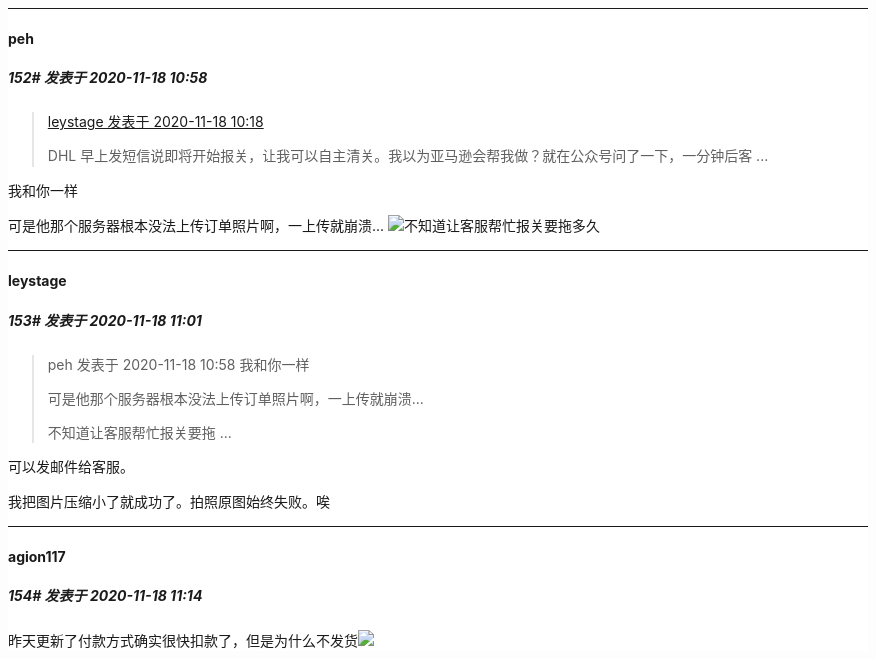 





*****

####  peh  
##### 152#       发表于 2020-11-18 10:58



<blockquote><a href="httphttps://bbs.saraba1st.com/2b/forum.php?mod=redirect&amp;goto=findpost&amp;pid=49431856&amp;ptid=1966576" target="_blank">leystage 发表于 2020-11-18 10:18</a>

DHL 早上发短信说即将开始报关，让我可以自主清关。我以为亚马逊会帮我做？就在公众号问了一下，一分钟后客 ...</blockquote>
我和你一样

可是他那个服务器根本没法上传订单照片啊，一上传就崩溃...
<img src="https://static.saraba1st.com/image/smiley/face2017/137.gif" referrerpolicy="no-referrer">不知道让客服帮忙报关要拖多久







*****

####  leystage  
##### 153#       发表于 2020-11-18 11:01



<blockquote>peh 发表于 2020-11-18 10:58
我和你一样

可是他那个服务器根本没法上传订单照片啊，一上传就崩溃...

不知道让客服帮忙报关要拖 ...</blockquote>
可以发邮件给客服。

我把图片压缩小了就成功了。拍照原图始终失败。唉







*****

####  agion117  
##### 154#       发表于 2020-11-18 11:14




昨天更新了付款方式确实很快扣款了，但是为什么不发货<img src="https://static.saraba1st.com/image/smiley/face2017/125.png" referrerpolicy="no-referrer">






